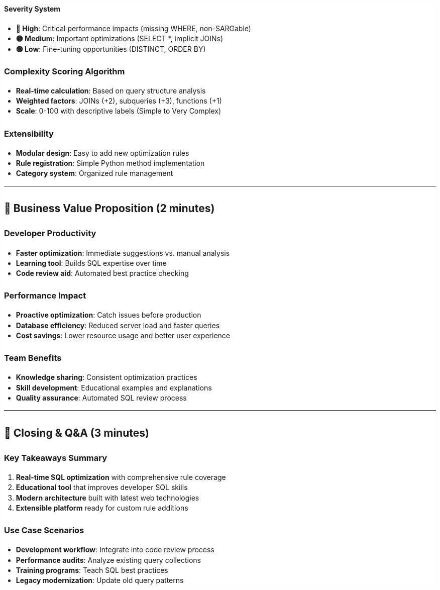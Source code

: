 #### **Severity System**
- **🔴 High**: Critical performance impacts (missing WHERE, non-SARGable)
- **🟡 Medium**: Important optimizations (SELECT *, implicit JOINs)
- **🟢 Low**: Fine-tuning opportunities (DISTINCT, ORDER BY)

### **Complexity Scoring Algorithm**
- **Real-time calculation**: Based on query structure analysis
- **Weighted factors**: JOINs (+2), subqueries (+3), functions (+1)
- **Scale**: 0-100 with descriptive labels (Simple to Very Complex)

### **Extensibility**
- **Modular design**: Easy to add new optimization rules
- **Rule registration**: Simple Python method implementation
- **Category system**: Organized rule management

---

## 🎯 Business Value Proposition (2 minutes)

### **Developer Productivity**
- **Faster optimization**: Immediate suggestions vs. manual analysis
- **Learning tool**: Builds SQL expertise over time
- **Code review aid**: Automated best practice checking

### **Performance Impact**
- **Proactive optimization**: Catch issues before production
- **Database efficiency**: Reduced server load and faster queries
- **Cost savings**: Lower resource usage and better user experience

### **Team Benefits**
- **Knowledge sharing**: Consistent optimization practices
- **Skill development**: Educational examples and explanations
- **Quality assurance**: Automated SQL review process

---

## 🤝 Closing & Q&A (3 minutes)

### **Key Takeaways Summary**
1. **Real-time SQL optimization** with comprehensive rule coverage
2. **Educational tool** that improves developer SQL skills
3. **Modern architecture** built with latest web technologies
4. **Extensible platform** ready for custom rule additions

### **Use Case Scenarios**
- **Development workflow**: Integrate into code review process
- **Performance audits**: Analyze existing query collections
- **Training programs**: Teach SQL best practices
- **Legacy modernization**: Update old query patterns
